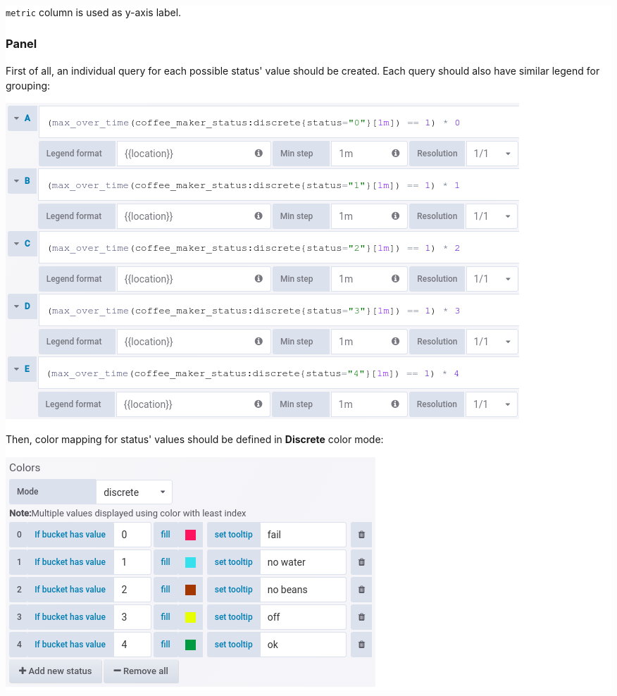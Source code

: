 `metric` column is used as y-axis label.

### Panel

First of all, an individual query for each possible status' value should be created.
Each query should also have similar legend for grouping:

![Query setup](https://raw.githubusercontent.com/flant/grafana-statusmap/master/docs/img/queries-example.png)

Then, color mapping for status' values should be defined in __Discrete__ color mode:

![Color mapping](https://raw.githubusercontent.com/flant/grafana-statusmap/master/docs/img/color-mapping.png)
